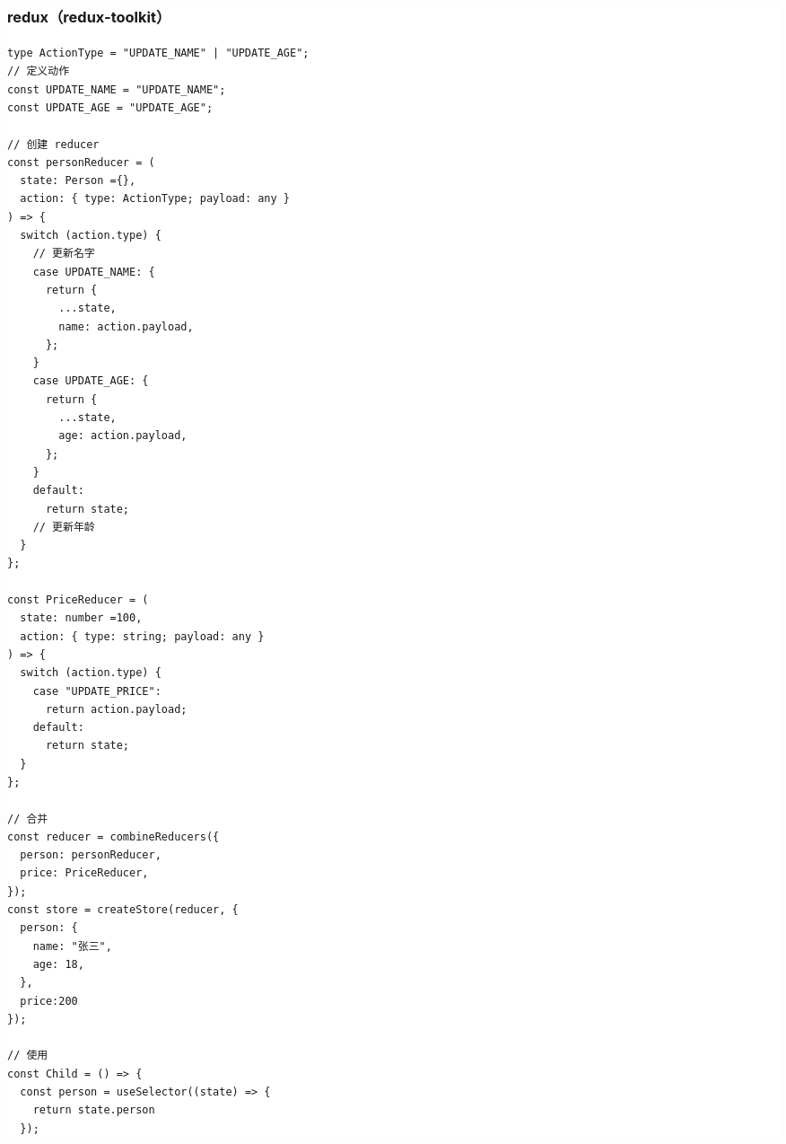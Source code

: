 ### redux（redux-toolkit）

```tsx
type ActionType = "UPDATE_NAME" | "UPDATE_AGE";
// 定义动作
const UPDATE_NAME = "UPDATE_NAME";
const UPDATE_AGE = "UPDATE_AGE";

// 创建 reducer
const personReducer = (
  state: Person ={},
  action: { type: ActionType; payload: any }
) => {
  switch (action.type) {
    // 更新名字
    case UPDATE_NAME: {
      return {
        ...state,
        name: action.payload,
      };
    }
    case UPDATE_AGE: {
      return {
        ...state,
        age: action.payload,
      };
    }
    default:
      return state;
    // 更新年龄
  }
};

const PriceReducer = (
  state: number =100,
  action: { type: string; payload: any }
) => {
  switch (action.type) {
    case "UPDATE_PRICE":
      return action.payload;
    default:
      return state;
  }
};

// 合并
const reducer = combineReducers({
  person: personReducer,
  price: PriceReducer,
});
const store = createStore(reducer, {
  person: {
    name: "张三",
    age: 18,
  },
  price:200
});

// 使用
const Child = () => {
  const person = useSelector((state) => {
    return state.person
  });
```